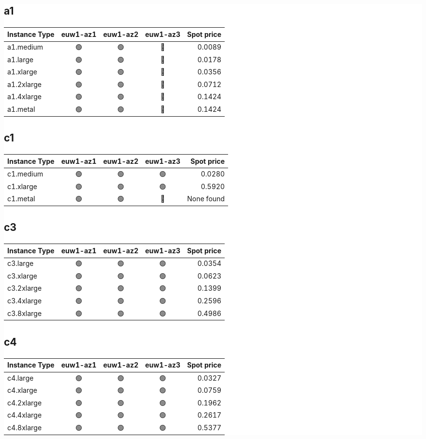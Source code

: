 

## a1

| Instance Type | euw1-az1 | euw1-az2 | euw1-az3 | Spot price |
| ------------- | :-------------: | :-------------: | :-------------: | -------------: |
| a1.medium | :green_circle: | :green_circle: | :red_circle: | 0.0089 |
| a1.large | :green_circle: | :green_circle: | :red_circle: | 0.0178 |
| a1.xlarge | :green_circle: | :green_circle: | :red_circle: | 0.0356 |
| a1.2xlarge | :green_circle: | :green_circle: | :red_circle: | 0.0712 |
| a1.4xlarge | :green_circle: | :green_circle: | :red_circle: | 0.1424 |
| a1.metal | :green_circle: | :green_circle: | :red_circle: | 0.1424 |


## c1

| Instance Type | euw1-az1 | euw1-az2 | euw1-az3 | Spot price |
| ------------- | :-------------: | :-------------: | :-------------: | -------------: |
| c1.medium | :green_circle: | :green_circle: | :green_circle: | 0.0280 |
| c1.xlarge | :green_circle: | :green_circle: | :green_circle: | 0.5920 |
| c1.metal | :green_circle: | :green_circle: | :red_circle: | None found |


## c3

| Instance Type | euw1-az1 | euw1-az2 | euw1-az3 | Spot price |
| ------------- | :-------------: | :-------------: | :-------------: | -------------: |
| c3.large | :green_circle: | :green_circle: | :green_circle: | 0.0354 |
| c3.xlarge | :green_circle: | :green_circle: | :green_circle: | 0.0623 |
| c3.2xlarge | :green_circle: | :green_circle: | :green_circle: | 0.1399 |
| c3.4xlarge | :green_circle: | :green_circle: | :green_circle: | 0.2596 |
| c3.8xlarge | :green_circle: | :green_circle: | :green_circle: | 0.4986 |


## c4

| Instance Type | euw1-az1 | euw1-az2 | euw1-az3 | Spot price |
| ------------- | :-------------: | :-------------: | :-------------: | -------------: |
| c4.large | :green_circle: | :green_circle: | :green_circle: | 0.0327 |
| c4.xlarge | :green_circle: | :green_circle: | :green_circle: | 0.0759 |
| c4.2xlarge | :green_circle: | :green_circle: | :green_circle: | 0.1962 |
| c4.4xlarge | :green_circle: | :green_circle: | :green_circle: | 0.2617 |
| c4.8xlarge | :green_circle: | :green_circle: | :green_circle: | 0.5377 |
